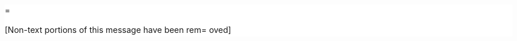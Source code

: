 > > > > #

> > > >

> > >

> >

>





    
     

    
=
    






   		 	   		  

[Non-text portions of this message have been rem=
oved]


